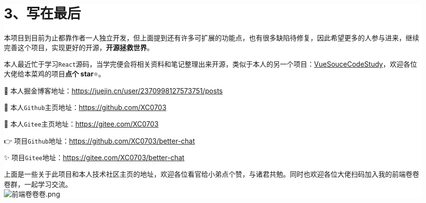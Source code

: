 # 3、写在最后

本项目到目前为止都靠作者一人独立开发，但上面提到还有许多可扩展的功能点，也有很多缺陷待修复，因此希望更多的人参与进来，继续完善这个项目，实现更好的开源，**开源拯救世界**。

本人最近忙于学习`React`源码，当学完便会将相关资料和笔记整理出来开源，类似于本人的另一个项目：[VueSouceCodeStudy](https://github.com/XC0703/VueSouceCodeStudy)，欢迎各位大佬给本菜鸡的项目**点个 star**⭐。

🔨 本人掘金博客地址：https://juejin.cn/user/2370998127573751/posts

🎨 本人`Github`主页地址：https://github.com/XC0703

🏰 本人`Gitee`主页地址：https://gitee.com/XC0703

👉 项目`Github`地址：https://github.com/XC0703/better-chat

✨ 项目`Gitee`地址：https://gitee.com/XC0703/better-chat

上面是一些关于此项目和本人技术社区主页的地址，欢迎各位看官给小弟点个赞，与诸君共勉。同时也欢迎各位大佬扫码加入我的前端卷卷卷群，一起学习交流。<br/>![前端卷卷卷.png](./md_images/前端卷卷卷.png)

